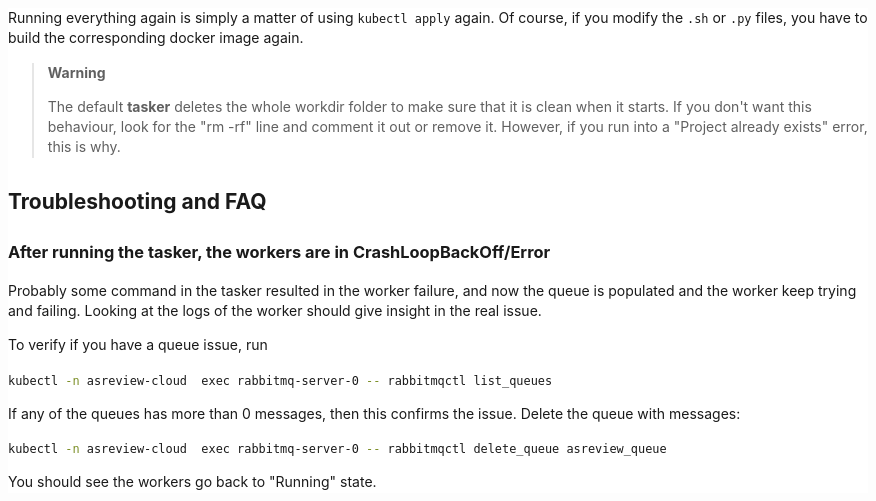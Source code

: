 Running everything again is simply a matter of using `kubectl apply` again.
Of course, if you modify the `.sh` or `.py` files, you have to build the corresponding docker image again.

> **Warning**
>
> The default **tasker** deletes the whole workdir folder to make sure that it is clean when it starts.
> If you don't want this behaviour, look for the "rm -rf" line and comment it out or remove it.
> However, if you run into a "Project already exists" error, this is why.

## Troubleshooting and FAQ

### After running the tasker, the workers are in CrashLoopBackOff/Error

Probably some command in the tasker resulted in the worker failure, and now the queue is populated and the worker keep trying and failing.
Looking at the logs of the worker should give insight in the real issue.

To verify if you have a queue issue, run

```bash
kubectl -n asreview-cloud  exec rabbitmq-server-0 -- rabbitmqctl list_queues
```

If any of the queues has more than 0 messages, then this confirms the issue.
Delete the queue with messages:

```bash
kubectl -n asreview-cloud  exec rabbitmq-server-0 -- rabbitmqctl delete_queue asreview_queue
```

You should see the workers go back to "Running" state.
